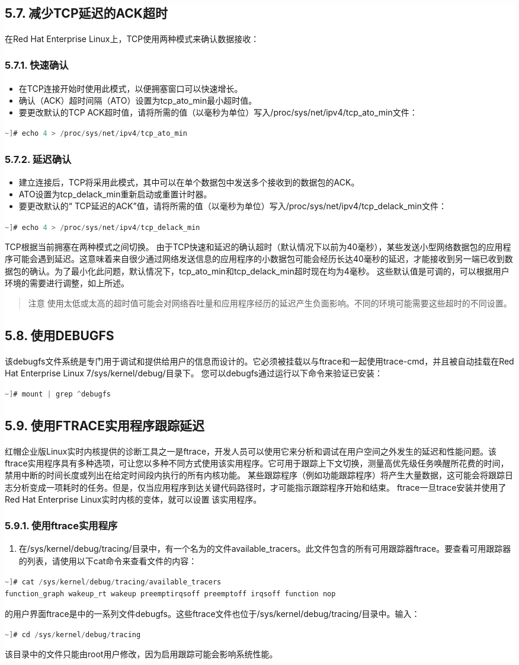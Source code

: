 
## 5.7. 减少TCP延迟的ACK超时

在Red Hat Enterprise Linux上，TCP使用两种模式来确认数据接收：

### 5.7.1. 快速确认

* 在TCP连接开始时使用此模式，以便拥塞窗口可以快速增长。
* 确认（ACK）超时间隔（ATO）设置为tcp_ato_min最小超时值。
* 要更改默认的TCP ACK超时值，请将所需的值（以毫秒为单位）写入/proc/sys/net/ipv4/tcp_ato_min文件：

```c
~]# echo 4 > /proc/sys/net/ipv4/tcp_ato_min
```

### 5.7.2. 延迟确认

* 建立连接后，TCP将采用此模式，其中可以在单个数据包中发送多个接收到的数据包的ACK。
* ATO设置为tcp_delack_min重新启动或重置计时器。
* 要更改默认的“ TCP延迟的ACK”值，请将所需的值（以毫秒为单位）写入/proc/sys/net/ipv4/tcp_delack_min文件：

```c
~]# echo 4 > /proc/sys/net/ipv4/tcp_delack_min
```

TCP根据当前拥塞在两种模式之间切换。
由于TCP快速和延迟的确认超时（默认情况下以前为40毫秒），某些发送小型网络数据包的应用程序可能会遇到延迟。这意味着来自很少通过网络发送信息的应用程序的小数据包可能会经历长达40毫秒的延迟，才能接收到另一端已收到数据包的确认。为了最小化此问题，默认情况下，tcp_ato_min和tcp_delack_min超时现在均为4毫秒。
这些默认值是可调的，可以根据用户环境的需要进行调整，如上所述。

>注意
使用太低或太高的超时值可能会对网络吞吐量和应用程序经历的延迟产生负面影响。不同的环境可能需要这些超时的不同设置。

## 5.8. 使用DEBUGFS

该debugfs文件系统是专门用于调试和提供给用户的信息而设计的。它必须被挂载以与ftrace和一起使用trace-cmd，并且被自动挂载在Red Hat Enterprise Linux 7/sys/kernel/debug/目录下。
您可以debugfs通过运行以下命令来验证已安装：

```c
~]# mount | grep ^debugfs
```

## 5.9. 使用FTRACE实用程序跟踪延迟

红帽企业版Linux实时内核提供的诊断工具之一是ftrace，开发人员可以使用它来分析和调试在用户空间之外发生的延迟和性能问题。该ftrace实用程序具有多种选项，可让您以多种不同方式使用该实用程序。它可用于跟踪上下文切换，测量高优先级任务唤醒所花费的时间，禁用中断的时间长度或列出在给定时间段内执行的所有内核功能。
某些跟踪程序（例如功能跟踪程序）将产生大量数据，这可能会将跟踪日志分析变成一项耗时的任务。但是，仅当应用程序到达关键代码路径时，才可能指示跟踪程序开始和结束。
ftrace一旦trace安装并使用了Red Hat Enterprise Linux实时内核的变体，就可以设置 该实用程序。

### 5.9.1. 使用ftrace实用程序

1. 在/sys/kernel/debug/tracing/目录中，有一个名为的文件available_tracers。此文件包含的所有可用跟踪器ftrace。要查看可用跟踪器的列表，请使用以下cat命令来查看文件的内容：
```c
~]# cat /sys/kernel/debug/tracing/available_tracers
function_graph wakeup_rt wakeup preemptirqsoff preemptoff irqsoff function nop
```
的用户界面ftrace是中的一系列文件debugfs。这些ftrace文件也位于/sys/kernel/debug/tracing/目录中。输入：
```c
~]# cd /sys/kernel/debug/tracing
```
该目录中的文件只能由root用户修改，因为启用跟踪可能会影响系统性能。
